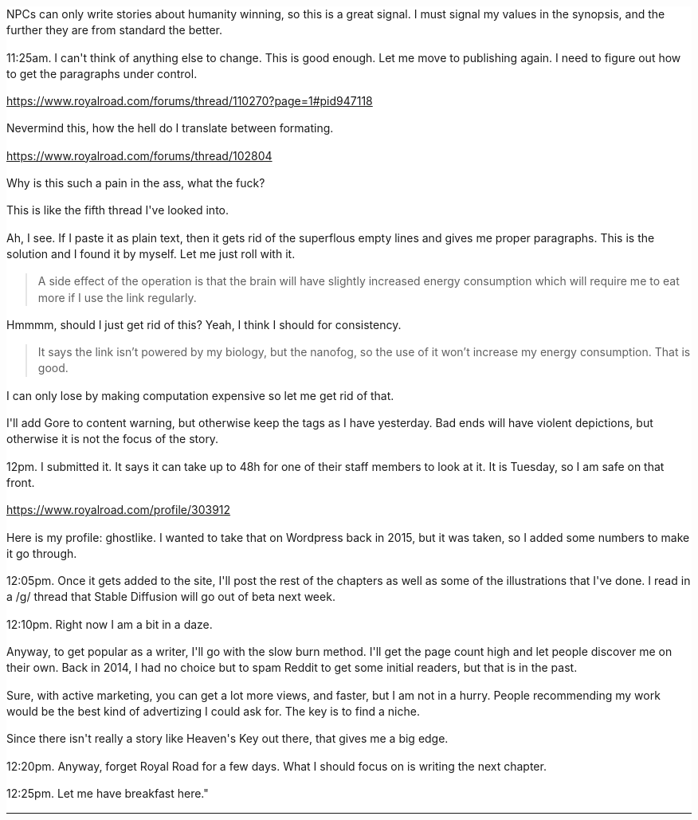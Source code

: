 NPCs can only write stories about humanity winning, so this is a great signal. I must signal my values in the synopsis, and the further they are from standard the better.

11:25am. I can't think of anything else to change. This is good enough. Let me move to publishing again. I need to figure out how to get the paragraphs under control.

https://www.royalroad.com/forums/thread/110270?page=1#pid947118

Nevermind this, how the hell do I translate between formating.

https://www.royalroad.com/forums/thread/102804

Why is this such a pain in the ass, what the fuck?

This is like the fifth thread I've looked into.

Ah, I see. If I paste it as plain text, then it gets rid of the superflous empty lines and gives me proper paragraphs. This is the solution and I found it by myself. Let me just roll with it.

> A side effect of the operation is that the brain will have slightly increased energy consumption which will require me to eat more if I use the link regularly.

Hmmmm, should I just get rid of this? Yeah, I think I should for consistency.

> It says the link isn’t powered by my biology, but the nanofog, so the use of it won’t increase my energy consumption. That is good.

I can only lose by making computation expensive so let me get rid of that.

I'll add Gore to content warning, but otherwise keep the tags as I have yesterday. Bad ends will have violent depictions, but otherwise it is not the focus of the story.

12pm. I submitted it. It says it can take up to 48h for one of their staff members to look at it. It is Tuesday, so I am safe on that front.

https://www.royalroad.com/profile/303912

Here is my profile: ghostlike. I wanted to take that on Wordpress back in 2015, but it was taken, so I added some numbers to make it go through.

12:05pm. Once it gets added to the site, I'll post the rest of the chapters as well as some of the illustrations that I've done. I read in a /g/ thread that Stable Diffusion will go out of beta next week.

12:10pm. Right now I am a bit in a daze.

Anyway, to get popular as a writer, I'll go with the slow burn method. I'll get the page count high and let people discover me on their own. Back in 2014, I had no choice but to spam Reddit to get some initial readers, but that is in the past.

Sure, with active marketing, you can get a lot more views, and faster, but I am not in a hurry. People recommending my work would be the best kind of advertizing I could ask for. The key is to find a niche.

Since there isn't really a story like Heaven's Key out there, that gives me a big edge.

12:20pm. Anyway, forget Royal Road for a few days. What I should focus on is writing the next chapter.

12:25pm. Let me have breakfast here."

---